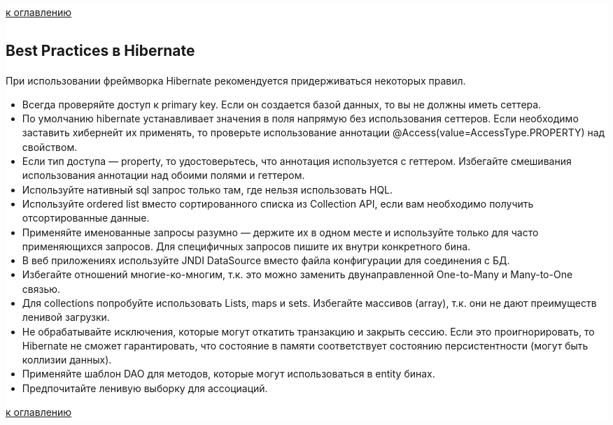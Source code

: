 [к оглавлению](#Hibernate)

## Best Practices в Hibernate

При использовании фреймворка Hibernate рекомендуется придерживаться некоторых правил.

+ Всегда проверяйте доступ к primary key. Если он создается базой данных, то вы не должны иметь сеттера.
+ По умолчанию hibernate устанавливает значения в поля напрямую без использования сеттеров. Если необходимо заставить хибернейт их применять, то проверьте использование аннотации @Access(value=AccessType.PROPERTY) над свойством.
+ Если тип доступа — property, то удостоверьтесь, что аннотация используется с геттером. Избегайте смешивания использования аннотации над обоими полями и геттером.
+ Используйте нативный sql запрос только там, где нельзя использовать HQL.
+ Используйте ordered list вместо сортированного списка из Collection API, если вам необходимо получить отсортированные данные.
+ Применяйте именованные запросы разумно — держите их в одном месте и используйте только для часто применяющихся запросов. Для специфичных запросов пишите их внутри конкретного бина.
+ В веб приложениях используйте JNDI DataSource вместо файла конфигурации для соединения с БД.
+ Избегайте отношений многие-ко-многим, т.к. это можно заменить двунаправленной One-to-Many и Many-to-One связью.
+ Для collections попробуйте использовать Lists, maps и sets. Избегайте массивов (array), т.к. они не дают преимуществ ленивой загрузки.
+ Не обрабатывайте исключения, которые могут откатить транзакцию и закрыть сессию. Если это проигнорировать, то Hibernate не сможет гарантировать, что состояние в памяти соответствует состоянию персистентности (могут быть коллизии данных).
+ Применяйте шаблон DAO для методов, которые могут использоваться в entity бинах.
+ Предпочитайте ленивую выборку для ассоциаций.

[к оглавлению](#Hibernate)